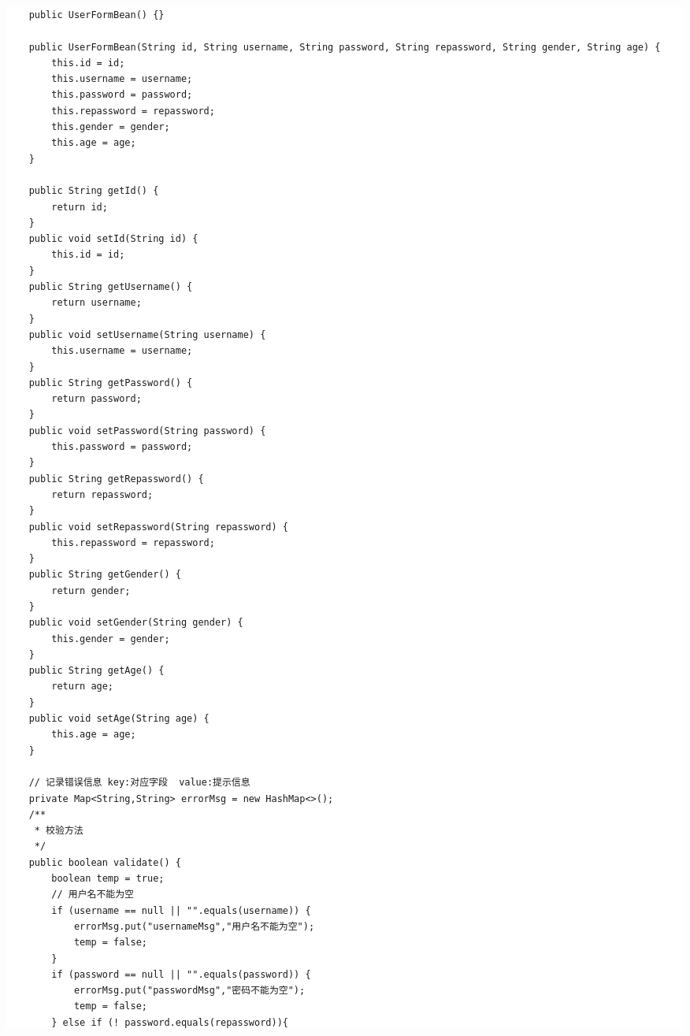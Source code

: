 	    public UserFormBean() {}
	
	    public UserFormBean(String id, String username, String password, String repassword, String gender, String age) {
	        this.id = id;
	        this.username = username;
	        this.password = password;
	        this.repassword = repassword;
	        this.gender = gender;
	        this.age = age;
	    }
	
	    public String getId() {
	        return id;
	    }
	    public void setId(String id) {
	        this.id = id;
	    }
	    public String getUsername() {
	        return username;
	    }
	    public void setUsername(String username) {
	        this.username = username;
	    }
	    public String getPassword() {
	        return password;
	    }
	    public void setPassword(String password) {
	        this.password = password;
	    }
	    public String getRepassword() {
	        return repassword;
	    }
	    public void setRepassword(String repassword) {
	        this.repassword = repassword;
	    }
	    public String getGender() {
	        return gender;
	    }
	    public void setGender(String gender) {
	        this.gender = gender;
	    }
	    public String getAge() {
	        return age;
	    }
	    public void setAge(String age) {
	        this.age = age;
	    }
	
	    // 记录错误信息 key:对应字段  value:提示信息
	    private Map<String,String> errorMsg = new HashMap<>();
	    /**
	     * 校验方法
	     */
	    public boolean validate() {
	        boolean temp = true;
	        // 用户名不能为空
	        if (username == null || "".equals(username)) {
	            errorMsg.put("usernameMsg","用户名不能为空");
	            temp = false;
	        }
	        if (password == null || "".equals(password)) {
	            errorMsg.put("passwordMsg","密码不能为空");
	            temp = false;
	        } else if (! password.equals(repassword)){